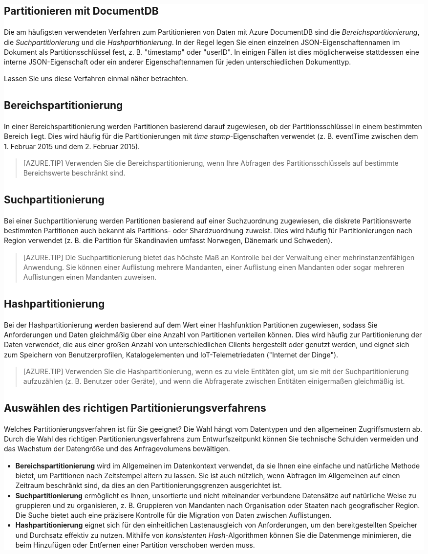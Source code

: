 ## Partitionieren mit DocumentDB

Die am häufigsten verwendeten Verfahren zum Partitionieren von Daten mit Azure DocumentDB sind die *Bereichspartitionierung*, die *Suchpartitionierung* und die *Hashpartitionierung*. In der Regel legen Sie einen einzelnen JSON-Eigenschaftennamen im Dokument als Partitionsschlüssel fest, z. B. "timestamp" oder "userID". In einigen Fällen ist dies möglicherweise stattdessen eine interne JSON-Eigenschaft oder ein anderer Eigenschaftennamen für jeden unterschiedlichen Dokumenttyp.

Lassen Sie uns diese Verfahren einmal näher betrachten.

## Bereichspartitionierung

In einer Bereichspartitionierung werden Partitionen basierend darauf zugewiesen, ob der Partitionsschlüssel in einem bestimmten Bereich liegt. Dies wird häufig für die Partitionierungen mit *time stamp*-Eigenschaften verwendet (z. B. eventTime zwischen dem 1. Februar 2015 und dem 2. Februar 2015). 

> [AZURE.TIP] Verwenden Sie die Bereichspartitionierung, wenn Ihre Abfragen des Partitionsschlüssels auf bestimmte Bereichswerte beschränkt sind.

## Suchpartitionierung

Bei einer Suchpartitionierung werden Partitionen basierend auf einer Suchzuordnung zugewiesen, die diskrete Partitionswerte bestimmten Partitionen auch bekannt als Partitions- oder Shardzuordnung zuweist. Dies wird häufig für Partitionierungen nach Region verwendet (z. B. die Partition für Skandinavien umfasst Norwegen, Dänemark und Schweden).

> [AZURE.TIP] Die Suchpartitionierung bietet das höchste Maß an Kontrolle bei der Verwaltung einer mehrinstanzenfähigen Anwendung. Sie können einer Auflistung mehrere Mandanten, einer Auflistung einen Mandanten oder sogar mehreren Auflistungen einen Mandanten zuweisen. 

## Hashpartitionierung

Bei der Hashpartitionierung werden basierend auf dem Wert einer Hashfunktion Partitionen zugewiesen, sodass Sie Anforderungen und Daten gleichmäßig über eine Anzahl von Partitionen verteilen können. Dies wird häufig zur Partitionierung der Daten verwendet, die aus einer großen Anzahl von unterschiedlichen Clients hergestellt oder genutzt werden, und eignet sich zum Speichern von Benutzerprofilen, Katalogelementen und IoT-Telemetriedaten ("Internet der Dinge"). 

> [AZURE.TIP] Verwenden Sie die Hashpartitionierung, wenn es zu viele Entitäten gibt, um sie mit der Suchpartitionierung aufzuzählen (z. B. Benutzer oder Geräte), und wenn die Abfragerate zwischen Entitäten einigermaßen gleichmäßig ist.

## Auswählen des richtigen Partitionierungsverfahrens

Welches Partitionierungsverfahren ist für Sie geeignet? Die Wahl hängt vom Datentypen und den allgemeinen Zugriffsmustern ab. Durch die Wahl des richtigen Partitionierungsverfahrens zum Entwurfszeitpunkt können Sie technische Schulden vermeiden und das Wachstum der Datengröße und des Anfragevolumens bewältigen.

- **Bereichspartitionierung** wird im Allgemeinen im Datenkontext verwendet, da sie Ihnen eine einfache und natürliche Methode bietet, um Partitionen nach Zeitstempel altern zu lassen. Sie ist auch nützlich, wenn Abfragen im Allgemeinen auf einen Zeitraum beschränkt sind, da dies an den Partitionierungsgrenzen ausgerichtet ist. 
- **Suchpartitionierung** ermöglicht es Ihnen, unsortierte und nicht miteinander verbundene Datensätze auf natürliche Weise zu gruppieren und zu organisieren, z. B. Gruppieren von Mandanten nach Organisation oder Staaten nach geografischer Region. Die Suche bietet auch eine präzisere Kontrolle für die Migration von Daten zwischen Auflistungen. 
- **Hashpartitionierung** eignet sich für den einheitlichen Lastenausgleich von Anforderungen, um den bereitgestellten Speicher und Durchsatz effektiv zu nutzen. Mithilfe von *konsistenten Hash*-Algorithmen können Sie die Datenmenge minimieren, die beim Hinzufügen oder Entfernen einer Partition verschoben werden muss.
